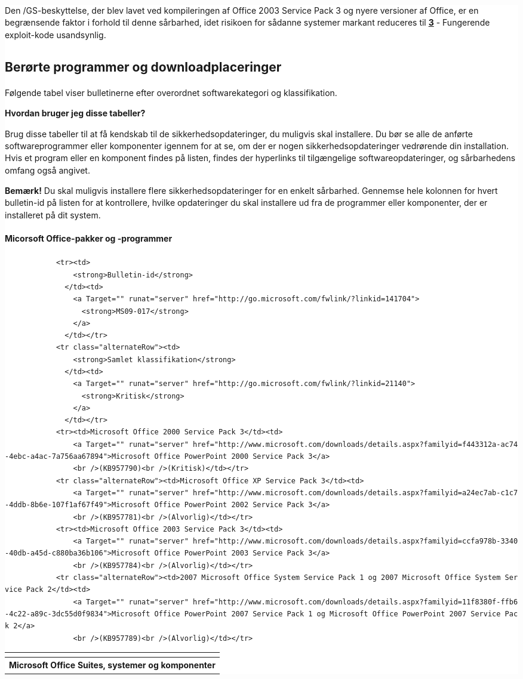 <td>Den /GS-beskyttelse, der blev lavet ved kompileringen af Office 2003 Service Pack 3 og nyere versioner af Office, er en begrænsende faktor i forhold til denne sårbarhed, idet risikoen for sådanne systemer markant reduceres til <a href="http://technet.microsoft.com/en-us/security/cc998259.aspx"><strong>3</strong></a> - Fungerende exploit-kode usandsynlig.</td>
</tr>
</tbody>
</table>


## Berørte programmer og downloadplaceringer

Følgende tabel viser bulletinerne efter overordnet softwarekategori og klassifikation.

**Hvordan bruger jeg disse tabeller?**

Brug disse tabeller til at få kendskab til de sikkerhedsopdateringer, du muligvis skal installere. Du bør se alle de anførte softwareprogrammer eller komponenter igennem for at se, om der er nogen sikkerhedsopdateringer vedrørende din installation. Hvis et program eller en komponent findes på listen, findes der hyperlinks til tilgængelige softwareopdateringer, og sårbarhedens omfang også angivet.

**Bemærk\!** Du skal muligvis installere flere sikkerhedsopdateringer for en enkelt sårbarhed. Gennemse hele kolonnen for hvert bulletin-id på listen for at kontrollere, hvilke opdateringer du skal installere ud fra de programmer eller komponenter, der er installeret på dit system.

#### Micorsoft Office-pakker og -programmer

<table xmlns="http://www.w3.org/1999/xhtml">
  <tr class="thead">
    <th></th>
    <th></th>
  </tr>
                <tr><th colspan="2">Microsoft Office Suites, systemer og komponenter</th></tr>
              
                <tr><td>
                    <strong>Bulletin-id</strong>
                  </td><td>
                    <a Target="" runat="server" href="http://go.microsoft.com/fwlink/?linkid=141704">
                      <strong>MS09-017</strong>
                    </a>
                  </td></tr>
                <tr class="alternateRow"><td>
                    <strong>Samlet klassifikation</strong>
                  </td><td>
                    <a Target="" runat="server" href="http://go.microsoft.com/fwlink/?linkid=21140">
                      <strong>Kritisk</strong>
                    </a>
                  </td></tr>
                <tr><td>Microsoft Office 2000 Service Pack 3</td><td>
                    <a Target="" runat="server" href="http://www.microsoft.com/downloads/details.aspx?familyid=f443312a-ac74-4ebc-a4ac-7a756aa67894">Microsoft Office PowerPoint 2000 Service Pack 3</a>
                    <br />(KB957790)<br />(Kritisk)</td></tr>
                <tr class="alternateRow"><td>Microsoft Office XP Service Pack 3</td><td>
                    <a Target="" runat="server" href="http://www.microsoft.com/downloads/details.aspx?familyid=a24ec7ab-c1c7-4ddb-8b6e-107f1af67f49">Microsoft Office PowerPoint 2002 Service Pack 3</a>
                    <br />(KB957781)<br />(Alvorlig)</td></tr>
                <tr><td>Microsoft Office 2003 Service Pack 3</td><td>
                    <a Target="" runat="server" href="http://www.microsoft.com/downloads/details.aspx?familyid=ccfa978b-3340-40db-a45d-c880ba36b106">Microsoft Office PowerPoint 2003 Service Pack 3</a>
                    <br />(KB957784)<br />(Alvorlig)</td></tr>
                <tr class="alternateRow"><td>2007 Microsoft Office System Service Pack 1 og 2007 Microsoft Office System Service Pack 2</td><td>
                    <a Target="" runat="server" href="http://www.microsoft.com/downloads/details.aspx?familyid=11f8380f-ffb6-4c22-a89c-3dc55d0f9834">Microsoft Office PowerPoint 2007 Service Pack 1 og Microsoft Office PowerPoint 2007 Service Pack 2</a>
                    <br />(KB957789)<br />(Alvorlig)</td></tr>
              